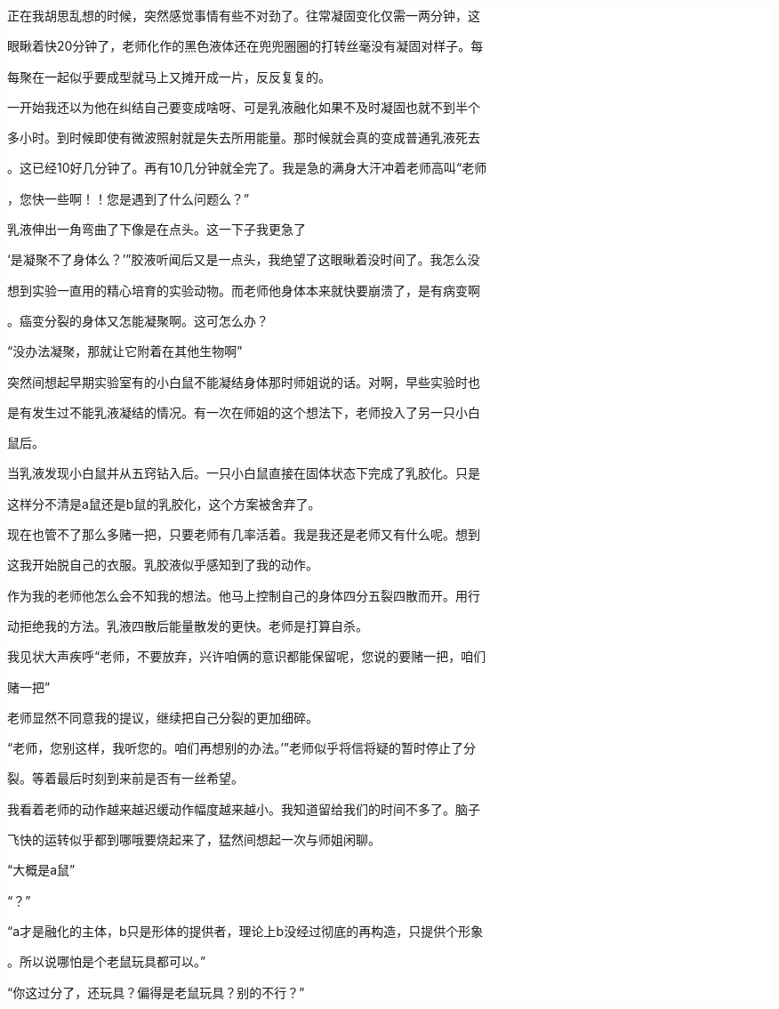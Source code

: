 正在我胡思乱想的时候，突然感觉事情有些不对劲了。往常凝固变化仅需一两分钟，这

眼瞅着快20分钟了，老师化作的黑色液体还在兜兜圈圈的打转丝毫没有凝固对样子。每

每聚在一起似乎要成型就马上又摊开成一片，反反复复的。

一开始我还以为他在纠结自己要变成啥呀、可是乳液融化如果不及时凝固也就不到半个

多小时。到时候即使有微波照射就是失去所用能量。那时候就会真的变成普通乳液死去

。这已经10好几分钟了。再有10几分钟就全完了。我是急的满身大汗冲着老师高叫“老师

，您快一些啊！！您是遇到了什么问题么？”

乳液伸出一角弯曲了下像是在点头。这一下子我更急了

‘是凝聚不了身体么？’”胶液听闻后又是一点头，我绝望了这眼瞅着没时间了。我怎么没

想到实验一直用的精心培育的实验动物。而老师他身体本来就快要崩溃了，是有病变啊

。癌变分裂的身体又怎能凝聚啊。这可怎么办？

“没办法凝聚，那就让它附着在其他生物啊”

突然间想起早期实验室有的小白鼠不能凝结身体那时师姐说的话。对啊，早些实验时也

是有发生过不能乳液凝结的情况。有一次在师姐的这个想法下，老师投入了另一只小白

鼠后。

当乳液发现小白鼠并从五窍钻入后。一只小白鼠直接在固体状态下完成了乳胶化。只是

这样分不清是a鼠还是b鼠的乳胶化，这个方案被舍弃了。

现在也管不了那么多赌一把，只要老师有几率活着。我是我还是老师又有什么呢。想到

这我开始脱自己的衣服。乳胶液似乎感知到了我的动作。

作为我的老师他怎么会不知我的想法。他马上控制自己的身体四分五裂四散而开。用行

动拒绝我的方法。乳液四散后能量散发的更快。老师是打算自杀。

我见状大声疾呼“老师，不要放弃，兴许咱俩的意识都能保留呢，您说的要赌一把，咱们

赌一把”

老师显然不同意我的提议，继续把自己分裂的更加细碎。

“老师，您别这样，我听您的。咱们再想别的办法。’”老师似乎将信将疑的暂时停止了分

裂。等着最后时刻到来前是否有一丝希望。

我看着老师的动作越来越迟缓动作幅度越来越小。我知道留给我们的时间不多了。脑子

飞快的运转似乎都到哪哦要烧起来了，猛然间想起一次与师姐闲聊。

“大概是a鼠”

“？”

“a才是融化的主体，b只是形体的提供者，理论上b没经过彻底的再构造，只提供个形象

。所以说哪怕是个老鼠玩具都可以。”

“你这过分了，还玩具？偏得是老鼠玩具？别的不行？”
